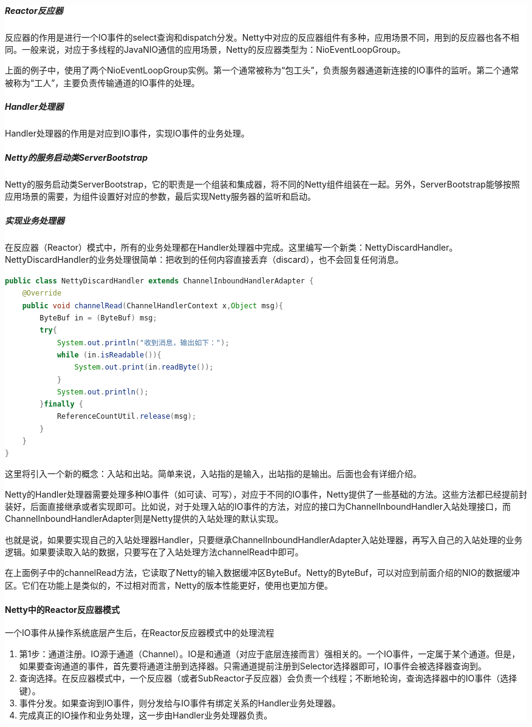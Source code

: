 ##### Reactor反应器

 反应器的作用是进行一个IO事件的select查询和dispatch分发。Netty中对应的反应器组件有多种，应用场景不同，用到的反应器也各不相同。一般来说，对应于多线程的JavaNIO通信的应用场景，Netty的反应器类型为：NioEventLoopGroup。

上面的例子中，使用了两个NioEventLoopGroup实例。第一个通常被称为“包工头”，负责服务器通道新连接的IO事件的监听。第二个通常被称为“工人”，主要负责传输通道的IO事件的处理。

##### Handler处理器 

Handler处理器的作用是对应到IO事件，实现IO事件的业务处理。

##### Netty的服务启动类ServerBootstrap

Netty的服务启动类ServerBootstrap，它的职责是一个组装和集成器，将不同的Netty组件组装在一起。另外，ServerBootstrap能够按照应用场景的需要，为组件设置好对应的参数，最后实现Netty服务器的监听和启动。



##### 实现业务处理器

在反应器（Reactor）模式中，所有的业务处理都在Handler处理器中完成。这里编写一个新类：NettyDiscardHandler。NettyDiscardHandler的业务处理很简单：把收到的任何内容直接丢弃（discard），也不会回复任何消息。

```java
public class NettyDiscardHandler extends ChannelInboundHandlerAdapter {
    @Override
    public void channelRead(ChannelHandlerContext x,Object msg){
        ByteBuf in = (ByteBuf) msg;
        try{
            System.out.println("收到消息，输出如下：");
            while (in.isReadable()){
                System.out.print(in.readByte());
            }
            System.out.println();
        }finally {
            ReferenceCountUtil.release(msg);
        }
    }
}

```

这里将引入一个新的概念：入站和出站。简单来说，入站指的是输入，出站指的是输出。后面也会有详细介绍。

Netty的Handler处理器需要处理多种IO事件（如可读、可写），对应于不同的IO事件，Netty提供了一些基础的方法。这些方法都已经提前封装好，后面直接继承或者实现即可。比如说，对于处理入站的IO事件的方法，对应的接口为ChannelInboundHandler入站处理接口，而ChannelInboundHandlerAdapter则是Netty提供的入站处理的默认实现。

也就是说，如果要实现自己的入站处理器Handler，只要继承ChannelInboundHandlerAdapter入站处理器，再写入自己的入站处理的业务逻辑。如果要读取入站的数据，只要写在了入站处理方法channelRead中即可。

在上面例子中的channelRead方法，它读取了Netty的输入数据缓冲区ByteBuf。Netty的ByteBuf，可以对应到前面介绍的NIO的数据缓冲区。它们在功能上是类似的，不过相对而言，Netty的版本性能更好，使用也更加方便。

#### Netty中的Reactor反应器模式

一个IO事件从操作系统底层产生后，在Reactor反应器模式中的处理流程

1. 第1步：通道注册。IO源于通道（Channel）。IO是和通道（对应于底层连接而言）强相关的。一个IO事件，一定属于某个通道。但是，如果要查询通道的事件，首先要将通道注册到选择器。只需通道提前注册到Selector选择器即可，IO事件会被选择器查询到。
2. 查询选择。在反应器模式中，一个反应器（或者SubReactor子反应器）会负责一个线程；不断地轮询，查询选择器中的IO事件（选择键）。
3. 事件分发。如果查询到IO事件，则分发给与IO事件有绑定关系的Handler业务处理器。
4. 完成真正的IO操作和业务处理，这一步由Handler业务处理器负责。
